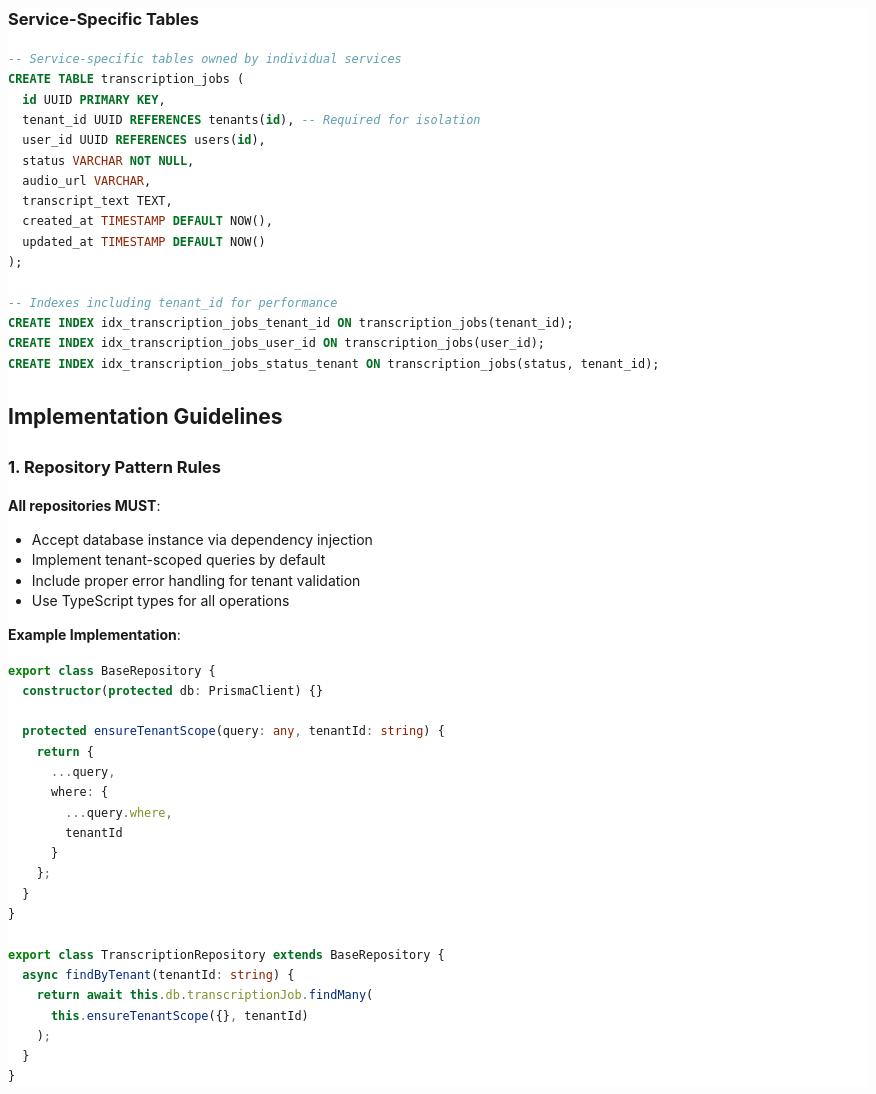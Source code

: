 ### Service-Specific Tables

```sql
-- Service-specific tables owned by individual services
CREATE TABLE transcription_jobs (
  id UUID PRIMARY KEY,
  tenant_id UUID REFERENCES tenants(id), -- Required for isolation
  user_id UUID REFERENCES users(id),
  status VARCHAR NOT NULL,
  audio_url VARCHAR,
  transcript_text TEXT,
  created_at TIMESTAMP DEFAULT NOW(),
  updated_at TIMESTAMP DEFAULT NOW()
);

-- Indexes including tenant_id for performance
CREATE INDEX idx_transcription_jobs_tenant_id ON transcription_jobs(tenant_id);
CREATE INDEX idx_transcription_jobs_user_id ON transcription_jobs(user_id);
CREATE INDEX idx_transcription_jobs_status_tenant ON transcription_jobs(status, tenant_id);
```

## Implementation Guidelines

### 1. Repository Pattern Rules

**All repositories MUST**:
- Accept database instance via dependency injection
- Implement tenant-scoped queries by default
- Include proper error handling for tenant validation
- Use TypeScript types for all operations

**Example Implementation**:
```typescript
export class BaseRepository {
  constructor(protected db: PrismaClient) {}
  
  protected ensureTenantScope(query: any, tenantId: string) {
    return {
      ...query,
      where: {
        ...query.where,
        tenantId
      }
    };
  }
}

export class TranscriptionRepository extends BaseRepository {
  async findByTenant(tenantId: string) {
    return await this.db.transcriptionJob.findMany(
      this.ensureTenantScope({}, tenantId)
    );
  }
}
```
